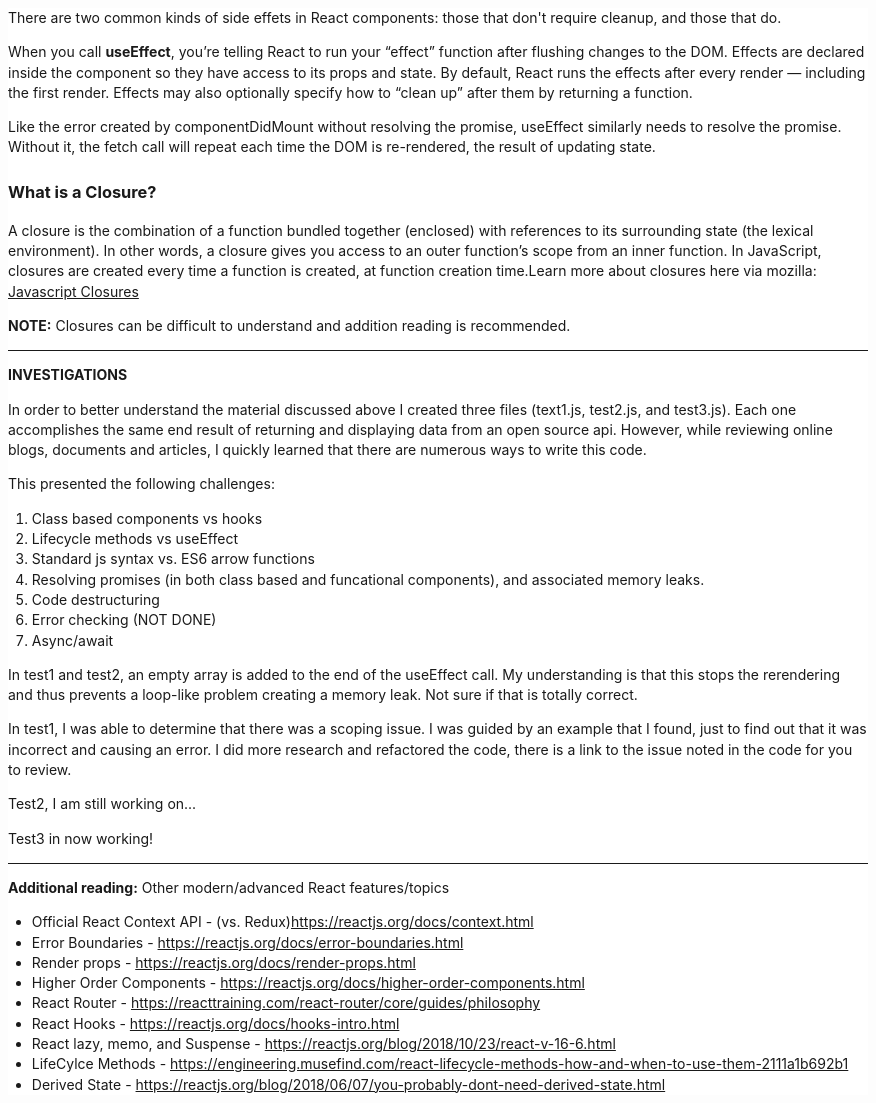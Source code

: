 There are two common kinds of side effets in React components: those that don't require cleanup, and those that do.

When you call **useEffect**, you’re telling React to run your “effect” function after flushing changes to the DOM. Effects are declared inside the component so they have access to its props and state. By default, React runs the effects after every render — including the first render. Effects may also optionally specify how to “clean up” after them by returning a function. 

Like the error created by componentDidMount without resolving the promise, useEffect similarly needs to resolve the promise. Without it, the fetch call will repeat each time the DOM is re-rendered, the result of updating state.

### What is a Closure? ###

A closure is the combination of a function bundled together (enclosed) with references to its surrounding state (the lexical environment). In other words, a closure gives you access to an outer function’s scope from an inner function. In JavaScript, closures are created every time a function is created, at function creation time.Learn more about closures here via mozilla: [Javascript Closures](https://developer.mozilla.org/en-US/docs/Web/JavaScript/Closures)

**NOTE:** Closures can be difficult to understand and addition reading is recommended.

---
**INVESTIGATIONS**

In order to better understand the material discussed above I created three files (text1.js, test2.js, and test3.js). Each one accomplishes the same end result of returning and displaying data from an open source api. However, while reviewing online blogs, documents and articles, I quickly learned that there are numerous ways to write this code. 

This presented the following challenges:
1. Class based components vs hooks
2. Lifecycle methods vs useEffect
3. Standard js syntax vs. ES6 arrow functions
4. Resolving promises (in both class based and funcational components), and associated memory leaks.
5. Code destructuring
6. Error checking (NOT DONE)
7. Async/await

In test1 and test2, an empty array is added to the end of the useEffect call. My understanding is that this stops the rerendering and thus prevents a loop-like problem creating a memory leak. Not sure if that is totally correct. 

In test1, I was able to determine that there was a scoping issue. I was guided by an example that I found, just to find out that it was incorrect and causing an error. I did more research and refactored the code, there is a link to the issue noted in the code for you to review.

Test2, I am still working on...

Test3 in now working!

---
**Additional reading:**  Other modern/advanced React features/topics 
 
 * Official React Context API - (vs. Redux)https://reactjs.org/docs/context.html  
 * Error Boundaries - https://reactjs.org/docs/error-boundaries.html
 * Render props - https://reactjs.org/docs/render-props.html
 * Higher Order Components - https://reactjs.org/docs/higher-order-components.html
 * React Router - https://reacttraining.com/react-router/core/guides/philosophy
 * React Hooks - https://reactjs.org/docs/hooks-intro.html
 * React lazy, memo, and Suspense - https://reactjs.org/blog/2018/10/23/react-v-16-6.html
 * LifeCylce Methods - https://engineering.musefind.com/react-lifecycle-methods-how-and-when-to-use-them-2111a1b692b1
 * Derived State -  https://reactjs.org/blog/2018/06/07/you-probably-dont-need-derived-state.html
